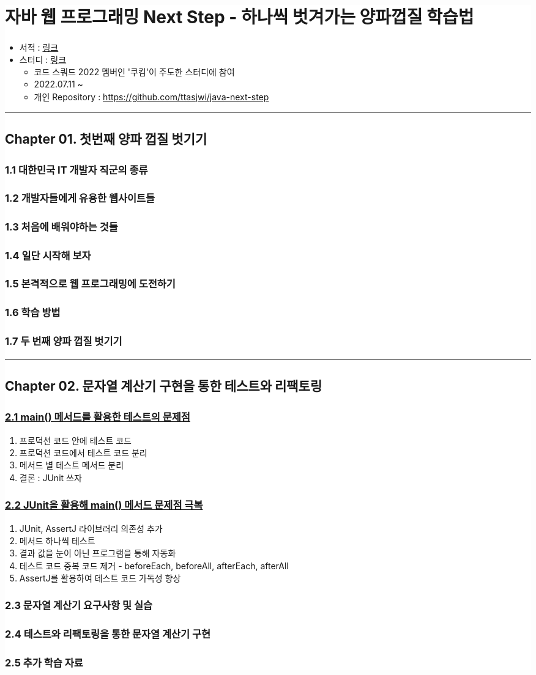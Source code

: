 
# 자바 웹 프로그래밍 Next Step - 하나씩 벗겨가는 양파껍질 학습법
- 서적 : [링크](https://www.aladin.co.kr/shop/wproduct.aspx?ItemId=91501933)
- 스터디 : [링크](https://github.com/Next-Squad/Next-Step)
  - 코드 스쿼드 2022 멤버인 '쿠킴'이 주도한 스터디에 참여
  - 2022.07.11 ~
  - 개인 Repository : https://github.com/ttasjwi/java-next-step

---

## Chapter 01. 첫번째 양파 껍질 벗기기
### 1.1 대한민국 IT 개발자 직군의 종류
### 1.2 개발자들에게 유용한 웹사이트들
### 1.3 처음에 배워야하는 것들
### 1.4 일단 시작해 보자
### 1.5 본격적으로 웹 프로그래밍에 도전하기
### 1.6 학습 방법
### 1.7 두 번째 양파 껍질 벗기기

---

## Chapter 02. 문자열 계산기 구현을 통한 테스트와 리팩토링
### <a href="Chapter 02. 문자열 계산기 구현을 통한 테스트와 리팩토링/2.1 main() 메서드를 활용한 테스트의 문제점.md" target="_blank">2.1 main() 메서드를 활용한 테스트의 문제점</a>
1) 프로덕션 코드 안에 테스트 코드
2) 프로덕션 코드에서 테스트 코드 분리
3) 메서드 별 테스트 메서드 분리
4) 결론 : JUnit 쓰자
### <a href="Chapter 02. 문자열 계산기 구현을 통한 테스트와 리팩토링/2.2 JUnit을 활용해 main() 메서드 문제점 극복.md" target="_blank">2.2 JUnit을 활용해 main() 메서드 문제점 극복</a>
1) JUnit, AssertJ 라이브러리 의존성 추가
2) 메서드 하나씩 테스트
3) 결과 값을 눈이 아닌 프로그램을 통해 자동화
4) 테스트 코드 중복 코드 제거 - beforeEach, beforeAll, afterEach, afterAll
5) AssertJ를 활용하여 테스트 코드 가독성 향상
### 2.3 문자열 계산기 요구사항 및 실습
### 2.4 테스트와 리팩토링을 통한 문자열 계산기 구현
### 2.5 추가 학습 자료
